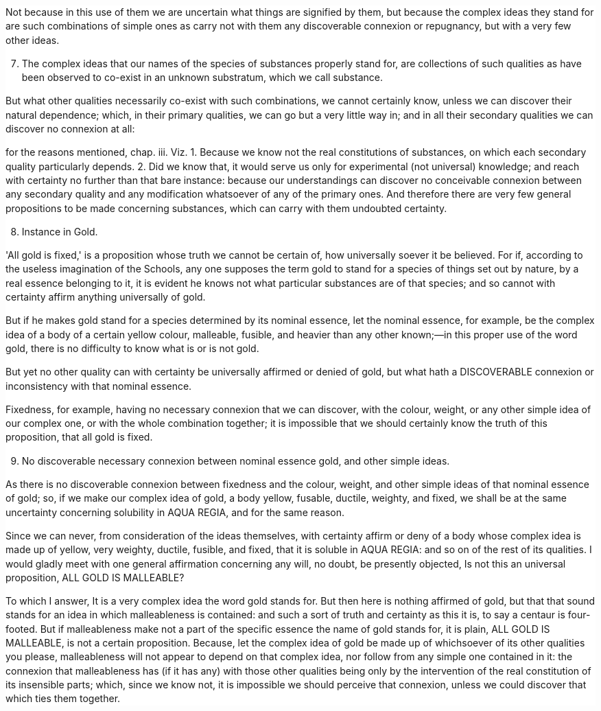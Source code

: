 Not because in this use of them we are uncertain what things are signified by them, but because the complex ideas they stand for are such combinations of simple ones as carry not with them any discoverable connexion or repugnancy, but with a very few other ideas.

7. The complex ideas that our names of the species of substances properly stand for, are collections of such qualities as have been observed to co-exist in an unknown substratum, which we call substance.

But what other qualities necessarily co-exist with such combinations, we cannot certainly know, unless we can discover their natural dependence; which, in their primary qualities, we can go but a very little way in; and in all their secondary qualities we can discover no connexion at all: 

for the reasons mentioned, chap. iii. Viz. 1. Because we know not the real constitutions of substances, on which each secondary quality particularly depends. 2. Did we know that, it would serve us only for experimental (not universal) knowledge; and reach with certainty no further than that bare instance: because our understandings can discover no conceivable connexion between any secondary quality and any modification whatsoever of any of the primary ones. And therefore there are very few general propositions to be made concerning substances, which can carry with them undoubted certainty.

8. Instance in Gold.

'All gold is fixed,' is a proposition whose truth we cannot be certain of, how universally soever it be believed. For if, according to the useless imagination of the Schools, any one supposes the term gold to stand for a species of things set out by nature, by a real essence belonging to it, it is evident he knows not what particular substances are of that species; and so cannot with certainty affirm anything universally of gold.

But if he makes gold stand for a species determined by its nominal essence, let the nominal essence, for example, be the complex idea of a body of a certain yellow colour, malleable, fusible, and heavier than any other known;—in this proper use of the word gold, there is no difficulty to know what is or is not gold.

But yet no other quality can with certainty be universally affirmed or denied of gold, but what hath a DISCOVERABLE connexion or inconsistency with that nominal essence.

Fixedness, for example, having no necessary connexion that we can discover, with the colour, weight, or any other simple idea of our complex one, or with the whole combination together; it is impossible that we should certainly know the truth of this proposition, that all gold is fixed.


9. No discoverable necessary connexion between nominal essence gold, and other simple ideas.

As there is no discoverable connexion between fixedness and the colour, weight, and other simple ideas of that nominal essence of gold; so, if we make our complex idea of gold, a body yellow, fusable, ductile, weighty, and fixed, we shall be at the same uncertainty concerning solubility in AQUA REGIA, and for the same reason.

Since we can never, from consideration of the ideas themselves, with certainty affirm or deny of a body whose complex idea is made up of yellow, very weighty, ductile, fusible, and fixed, that it is soluble in AQUA REGIA: and so on of the rest of its qualities. I would gladly meet with one general affirmation concerning any will, no doubt, be presently objected, Is not this an universal proposition, ALL GOLD IS MALLEABLE? 

To which I answer, It is a very complex idea the word gold stands for. But then here is nothing affirmed of gold, but that that sound stands for an idea in which malleableness is contained: and such a sort of truth and certainty as this it is, to say a centaur is four-footed. But if malleableness make not a part of the specific essence the name of gold stands for, it is plain, ALL GOLD IS MALLEABLE, is not a certain proposition. Because, let the complex idea of gold be made up of whichsoever of its other qualities you please, malleableness will not appear to depend on that complex idea, nor follow from any simple one contained in it: the connexion that malleableness has (if it has any) with those other qualities being only by the intervention of the real constitution of its insensible parts; which, since we know not, it is impossible we should perceive that connexion, unless we could discover that which ties them together.
